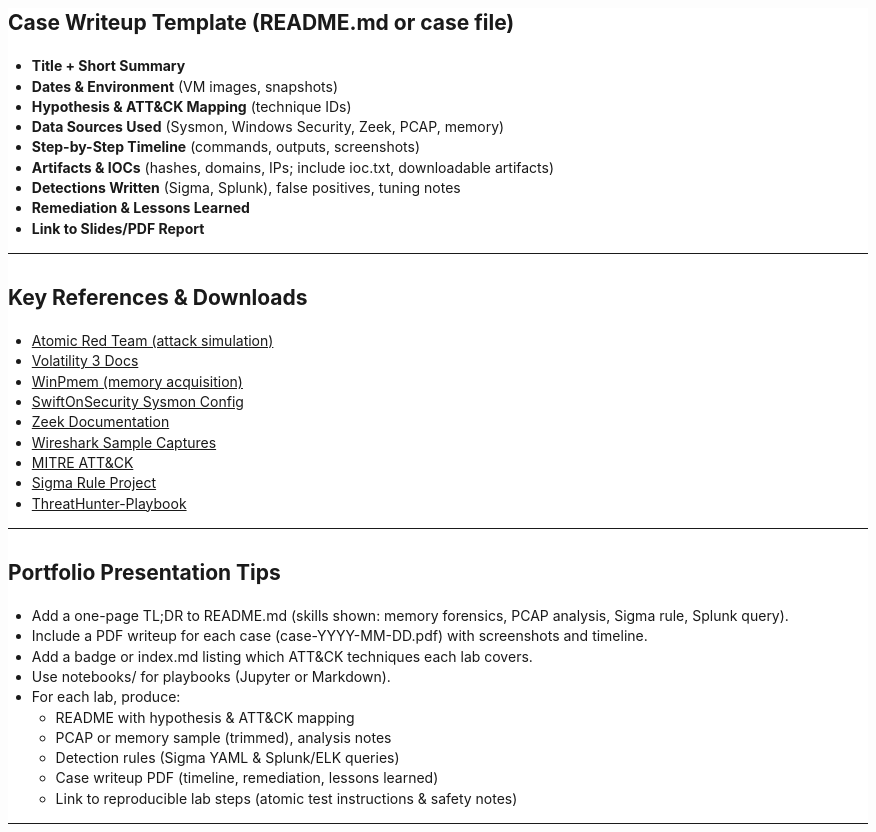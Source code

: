 
## Case Writeup Template (README.md or case file)

- **Title + Short Summary**
- **Dates & Environment** (VM images, snapshots)
- **Hypothesis & ATT&CK Mapping** (technique IDs)
- **Data Sources Used** (Sysmon, Windows Security, Zeek, PCAP, memory)
- **Step-by-Step Timeline** (commands, outputs, screenshots)
- **Artifacts & IOCs** (hashes, domains, IPs; include ioc.txt, downloadable artifacts)
- **Detections Written** (Sigma, Splunk), false positives, tuning notes
- **Remediation & Lessons Learned**
- **Link to Slides/PDF Report**

---

## Key References & Downloads

- [Atomic Red Team (attack simulation)](https://github.com/redcanaryco/atomic-red-team)
- [Volatility 3 Docs](https://volatility3.readthedocs.io/)
- [WinPmem (memory acquisition)](https://winpmem.velocidex.com/)
- [SwiftOnSecurity Sysmon Config](https://github.com/SwiftOnSecurity/sysmon-config)
- [Zeek Documentation](https://docs.zeek.org/)
- [Wireshark Sample Captures](https://wiki.wireshark.org/SampleCaptures)
- [MITRE ATT&CK](https://attack.mitre.org/)
- [Sigma Rule Project](https://github.com/SigmaHQ/sigma)
- [ThreatHunter-Playbook](https://github.com/hunters-forge/ThreatHunter-Playbook)

---

## Portfolio Presentation Tips

- Add a one-page TL;DR to README.md (skills shown: memory forensics, PCAP analysis, Sigma rule, Splunk query).
- Include a PDF writeup for each case (case-YYYY-MM-DD.pdf) with screenshots and timeline.
- Add a badge or index.md listing which ATT&CK techniques each lab covers.
- Use notebooks/ for playbooks (Jupyter or Markdown).
- For each lab, produce:
  - README with hypothesis & ATT&CK mapping
  - PCAP or memory sample (trimmed), analysis notes
  - Detection rules (Sigma YAML & Splunk/ELK queries)
  - Case writeup PDF (timeline, remediation, lessons learned)
  - Link to reproducible lab steps (atomic test instructions & safety notes)

---
